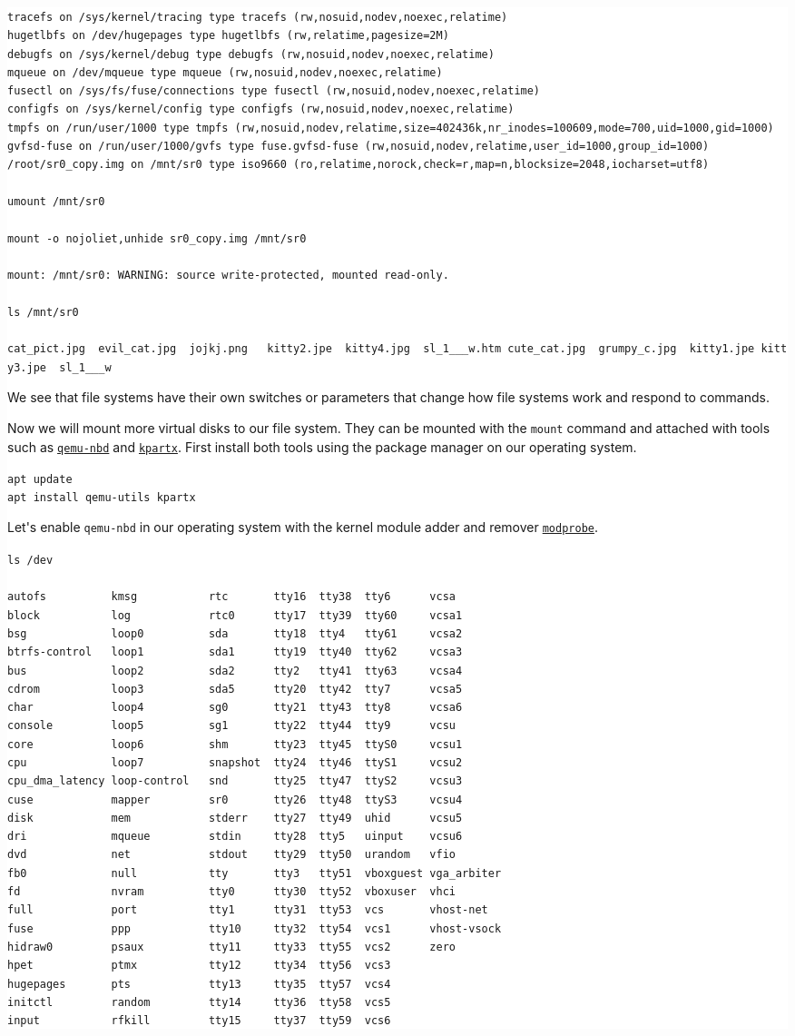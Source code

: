     tracefs on /sys/kernel/tracing type tracefs (rw,nosuid,nodev,noexec,relatime)
    hugetlbfs on /dev/hugepages type hugetlbfs (rw,relatime,pagesize=2M)
    debugfs on /sys/kernel/debug type debugfs (rw,nosuid,nodev,noexec,relatime)
    mqueue on /dev/mqueue type mqueue (rw,nosuid,nodev,noexec,relatime)
    fusectl on /sys/fs/fuse/connections type fusectl (rw,nosuid,nodev,noexec,relatime)
    configfs on /sys/kernel/config type configfs (rw,nosuid,nodev,noexec,relatime)
    tmpfs on /run/user/1000 type tmpfs (rw,nosuid,nodev,relatime,size=402436k,nr_inodes=100609,mode=700,uid=1000,gid=1000)
    gvfsd-fuse on /run/user/1000/gvfs type fuse.gvfsd-fuse (rw,nosuid,nodev,relatime,user_id=1000,group_id=1000)
    /root/sr0_copy.img on /mnt/sr0 type iso9660 (ro,relatime,norock,check=r,map=n,blocksize=2048,iocharset=utf8)

    umount /mnt/sr0

    mount -o nojoliet,unhide sr0_copy.img /mnt/sr0

    mount: /mnt/sr0: WARNING: source write-protected, mounted read-only.

    ls /mnt/sr0

    cat_pict.jpg  evil_cat.jpg  jojkj.png	kitty2.jpe  kitty4.jpg	sl_1___w.htm cute_cat.jpg  grumpy_c.jpg  kitty1.jpe	kitty3.jpe  sl_1___w

We see that file systems have their own switches or parameters that change how file systems work and respond to commands.

Now we will mount more virtual disks to our file system. They can be mounted with the `mount` command and attached with tools such as [`qemu-nbd`](https://www.mankier.com/8/qemu-nbd) and [`kpartx`](https://linux.die.net/man/8/kpartx). First install both tools using the package manager on our operating system.

    apt update
    apt install qemu-utils kpartx

Let's enable `qemu-nbd` in our operating system with the kernel module adder and remover [`modprobe`](https://linux.die.net/man/8/modprobe).

    ls /dev

    autofs		    kmsg	       rtc	     tty16	tty38  tty6	     vcsa
    block		    log	           rtc0	     tty17	tty39  tty60	 vcsa1
    bsg		        loop0	       sda	     tty18	tty4   tty61	 vcsa2
    btrfs-control	loop1	       sda1	     tty19	tty40  tty62	 vcsa3
    bus		        loop2	       sda2	     tty2	tty41  tty63	 vcsa4
    cdrom		    loop3	       sda5	     tty20	tty42  tty7	     vcsa5
    char		    loop4	       sg0	     tty21	tty43  tty8	     vcsa6
    console		    loop5	       sg1	     tty22	tty44  tty9	     vcsu
    core		    loop6	       shm	     tty23	tty45  ttyS0	 vcsu1
    cpu		        loop7	       snapshot  tty24	tty46  ttyS1	 vcsu2
    cpu_dma_latency loop-control   snd	     tty25	tty47  ttyS2	 vcsu3
    cuse		    mapper         sr0	     tty26	tty48  ttyS3	 vcsu4
    disk		    mem	           stderr	 tty27	tty49  uhid	     vcsu5
    dri		        mqueue         stdin	 tty28	tty5   uinput	 vcsu6
    dvd		        net	           stdout	 tty29	tty50  urandom	 vfio
    fb0		        null	       tty	     tty3	tty51  vboxguest vga_arbiter
    fd		        nvram	       tty0	     tty30	tty52  vboxuser  vhci
    full		    port	       tty1	     tty31	tty53  vcs	     vhost-net
    fuse		    ppp	           tty10	 tty32	tty54  vcs1	     vhost-vsock
    hidraw0		    psaux	       tty11	 tty33	tty55  vcs2	     zero
    hpet		    ptmx	       tty12	 tty34	tty56  vcs3
    hugepages	    pts	           tty13	 tty35	tty57  vcs4
    initctl		    random         tty14	 tty36	tty58  vcs5
    input		    rfkill         tty15	 tty37	tty59  vcs6
